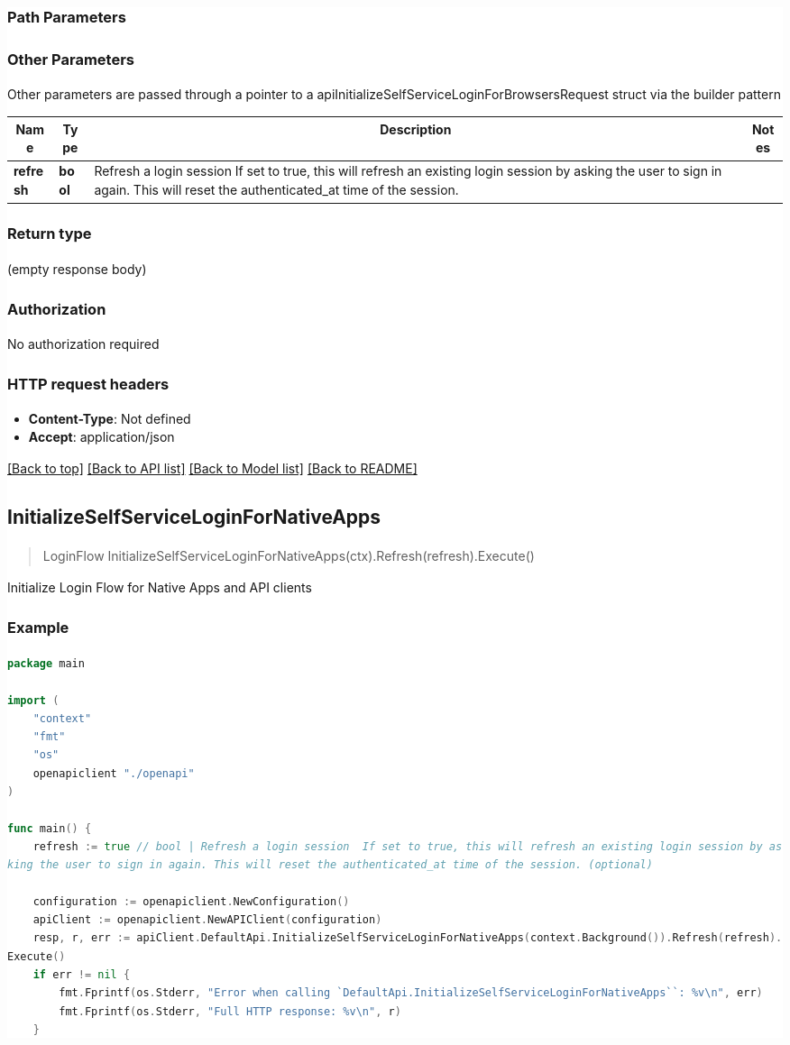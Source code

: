 ### Path Parameters



### Other Parameters

Other parameters are passed through a pointer to a apiInitializeSelfServiceLoginForBrowsersRequest struct via the builder pattern


Name | Type | Description  | Notes
------------- | ------------- | ------------- | -------------
 **refresh** | **bool** | Refresh a login session  If set to true, this will refresh an existing login session by asking the user to sign in again. This will reset the authenticated_at time of the session. | 

### Return type

 (empty response body)

### Authorization

No authorization required

### HTTP request headers

- **Content-Type**: Not defined
- **Accept**: application/json

[[Back to top]](#) [[Back to API list]](../README.md#documentation-for-api-endpoints)
[[Back to Model list]](../README.md#documentation-for-models)
[[Back to README]](../README.md)


## InitializeSelfServiceLoginForNativeApps

> LoginFlow InitializeSelfServiceLoginForNativeApps(ctx).Refresh(refresh).Execute()

Initialize Login Flow for Native Apps and API clients



### Example

```go
package main

import (
    "context"
    "fmt"
    "os"
    openapiclient "./openapi"
)

func main() {
    refresh := true // bool | Refresh a login session  If set to true, this will refresh an existing login session by asking the user to sign in again. This will reset the authenticated_at time of the session. (optional)

    configuration := openapiclient.NewConfiguration()
    apiClient := openapiclient.NewAPIClient(configuration)
    resp, r, err := apiClient.DefaultApi.InitializeSelfServiceLoginForNativeApps(context.Background()).Refresh(refresh).Execute()
    if err != nil {
        fmt.Fprintf(os.Stderr, "Error when calling `DefaultApi.InitializeSelfServiceLoginForNativeApps``: %v\n", err)
        fmt.Fprintf(os.Stderr, "Full HTTP response: %v\n", r)
    }
```